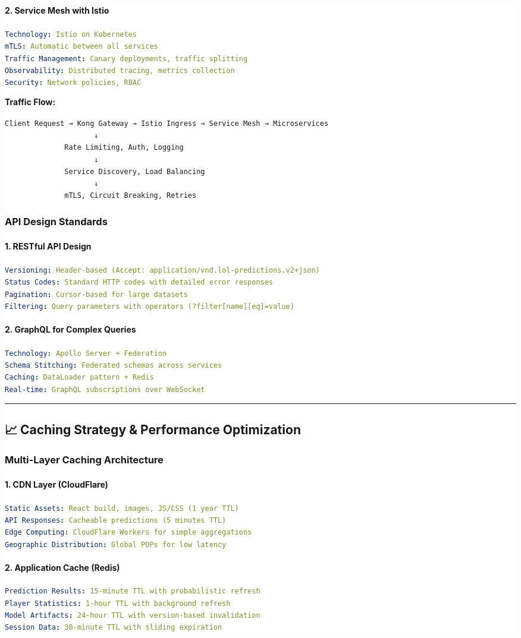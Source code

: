 #### 2. **Service Mesh with Istio**
```yaml
Technology: Istio on Kubernetes
mTLS: Automatic between all services
Traffic Management: Canary deployments, traffic splitting
Observability: Distributed tracing, metrics collection
Security: Network policies, RBAC
```

**Traffic Flow:**
```
Client Request → Kong Gateway → Istio Ingress → Service Mesh → Microservices
                     ↓
              Rate Limiting, Auth, Logging
                     ↓
              Service Discovery, Load Balancing
                     ↓
              mTLS, Circuit Breaking, Retries
```

### API Design Standards

#### 1. **RESTful API Design**
```yaml
Versioning: Header-based (Accept: application/vnd.lol-predictions.v2+json)
Status Codes: Standard HTTP codes with detailed error responses
Pagination: Cursor-based for large datasets
Filtering: Query parameters with operators (?filter[name][eq]=value)
```

#### 2. **GraphQL for Complex Queries**
```yaml
Technology: Apollo Server + Federation
Schema Stitching: Federated schemas across services
Caching: DataLoader pattern + Redis
Real-time: GraphQL subscriptions over WebSocket
```

---

## 📈 Caching Strategy & Performance Optimization

### Multi-Layer Caching Architecture

#### 1. **CDN Layer (CloudFlare)**
```yaml
Static Assets: React build, images, JS/CSS (1 year TTL)
API Responses: Cacheable predictions (5 minutes TTL)
Edge Computing: CloudFlare Workers for simple aggregations
Geographic Distribution: Global POPs for low latency
```

#### 2. **Application Cache (Redis)**
```yaml
Prediction Results: 15-minute TTL with probabilistic refresh
Player Statistics: 1-hour TTL with background refresh
Model Artifacts: 24-hour TTL with version-based invalidation
Session Data: 30-minute TTL with sliding expiration
```
